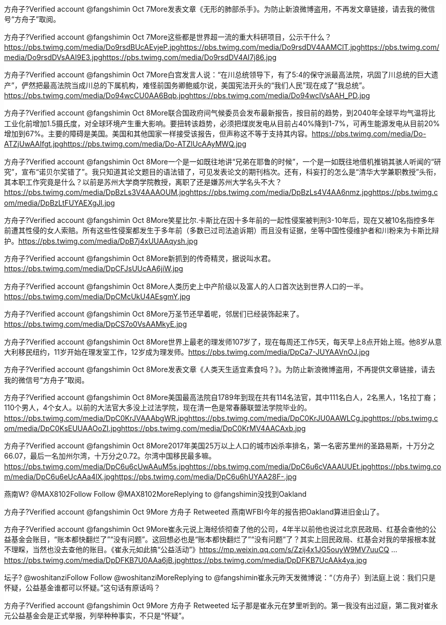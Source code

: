 方舟子?Verified account @fangshimin Oct 7More发表文章《无形的肺部杀手》。为防止新浪微博盗用，不再发文章链接，请去我的微信号“方舟子”取阅。

方舟子?Verified account @fangshimin Oct 7More这些都是世界超一流的重大科研项目，公示干什么？https://pbs.twimg.com/media/Do9rsdBUcAEvjeP.jpghttps://pbs.twimg.com/media/Do9rsdDV4AAMClT.jpghttps://pbs.twimg.com/media/Do9rsdDVsAAI9E3.jpghttps://pbs.twimg.com/media/Do9rsdDV4AI7j86.jpg

方舟子?Verified account @fangshimin Oct 7More白宫发言人说：“在川总统领导下，有了5:4的保守派最高法院，巩固了川总统的巨大遗产”，俨然把最高法院当成川总的下属机构，难怪前国务卿鲍威尔说，美国宪法开头的“我们人民”现在成了“我总统”。https://pbs.twimg.com/media/Do94wcCU0AA6Bqb.jpghttps://pbs.twimg.com/media/Do94wcIVsAAH_PD.jpg

方舟子?Verified account @fangshimin Oct 8More联合国政府间气候委员会发布最新报告，按目前的趋势，到2040年全球平均气温将比工业化前增加1.5摄氏度，对全球环境产生重大影响。要扭转该趋势，必须把煤炭发电从目前占40%降到1-7%，可再生能源发电从目前20%增加到67%。主要的障碍是美国。美国和其他国家一样接受该报告，但声称这不等于支持其内容。https://pbs.twimg.com/media/Do-ATZjUwAAIfgt.jpghttps://pbs.twimg.com/media/Do-ATZlUcAAyMWQ.jpg

方舟子?Verified account @fangshimin Oct 8More一个是一如既往地讲“兄弟在耶鲁的时候”，一个是一如既往地借机推销其骇人听闻的“研究”，宣布“诺贝尔奖错了”。我只知道其论文题目的语法错了，可见发表论文的期刊档次。还有，科妄打的怎么是“清华大学兼职教授”头衔，其本职工作究竟是什么？以前是苏州大学商学院教授，离职了还是嫌苏州大学名头不大？https://pbs.twimg.com/media/DpBzLs3V4AAAOUM.jpghttps://pbs.twimg.com/media/DpBzLs4V4AA6nmz.jpghttps://pbs.twimg.com/media/DpBzLtFUYAEXgJl.jpg

方舟子?Verified account @fangshimin Oct 8More笑星比尔.卡斯比在因十多年前的一起性侵案被判刑3-10年后，现在又被10名指控多年前遭其性侵的女人索赔。所有这些性侵案都发生于多年前（多数已过司法追诉期）而且没有证据，坐等中国性侵维护者和川粉来为卡斯比辩护。https://pbs.twimg.com/media/DpB7j4xUUAAqysh.jpg

方舟子?Verified account @fangshimin Oct 8More新抓到的传奇精灵，据说叫水君。https://pbs.twimg.com/media/DpCFJsUUcAA6jiW.jpg

方舟子?Verified account @fangshimin Oct 8More人类历史上中产阶级以及富人的人口首次达到世界人口的一半。https://pbs.twimg.com/media/DpCMcUkU4AEsgmY.jpg

方舟子?Verified account @fangshimin Oct 8More万圣节还早着呢，邻居们已经装饰起来了。https://pbs.twimg.com/media/DpCS7o0VsAAMkyE.jpg

方舟子?Verified account @fangshimin Oct 8More世界上最老的理发师107岁了，现在每周还工作5天，每天早上8点开始上班。他8岁从意大利移民纽约，11岁开始在理发室工作，12岁成为理发师。https://pbs.twimg.com/media/DpCa7-JUYAAVnOJ.jpg

方舟子?Verified account @fangshimin Oct 8More发表文章《人类天生适宜素食吗？》。为防止新浪微博盗用，不再提供文章链接，请去我的微信号“方舟子”取阅。

方舟子?Verified account @fangshimin Oct 8More美国最高法院自1789年到现在共有114名法官，其中111名白人，2名黑人，1名拉丁裔；110个男人，4个女人。以前的大法官大多没上过法学院，现在清一色是常春藤联盟法学院毕业的。https://pbs.twimg.com/media/DpC0KrJVAAAbgWR.jpghttps://pbs.twimg.com/media/DpC0KrJU0AAWLCg.jpghttps://pbs.twimg.com/media/DpC0KsEUUAAOoZI.jpghttps://pbs.twimg.com/media/DpC0KrMV4AACAxb.jpg

方舟子?Verified account @fangshimin Oct 8More2017年美国25万以上人口的城市凶杀率排名，第一名密苏里州的圣路易斯，十万分之66.07，最后一名加州尔湾，十万分之0.72。尔湾中国移民最多嘛。https://pbs.twimg.com/media/DpC6u6cUwAAuM5s.jpghttps://pbs.twimg.com/media/DpC6u6cVAAAUUEt.jpghttps://pbs.twimg.com/media/DpC6u6eUcAAa4lX.jpghttps://pbs.twimg.com/media/DpC6u6hUYAA28F-.jpg

燕南W? @MAX8102Follow Follow @MAX8102MoreReplying to @fangshimin没找到Oakland

方舟子?Verified account @fangshimin Oct 9More 方舟子 Retweeted 燕南WFBI今年的报告把Oakland算进旧金山了。

方舟子?Verified account @fangshimin Oct 9More崔永元说上海经侦彻查了他的公司，4年半以前他也说过北京民政局、红基会查他的公益基金会账目，“账本都快翻烂了”“没有问题”。这回想必也是“账本都快翻烂了”“没有问题”了？其实上回民政局、红基会对我的举报根本就不理睬，当然也没去查他的账目。《崔永元如此搞“公益活动”》https://mp.weixin.qq.com/s/Zzij4x1JG5ouyW9MV7uuCQ …https://pbs.twimg.com/media/DpDFKB7U0AAa6jB.jpghttps://pbs.twimg.com/media/DpDFKB7UcAAk4ya.jpg

坛子? @woshitanziFollow Follow @woshitanziMoreReplying to @fangshimin崔永元昨天发微博说：“（方舟子）到法庭上说：我们只是怀疑，公益基金谁都可以怀疑。”这句话有原话吗？

方舟子?Verified account @fangshimin Oct 9More 方舟子 Retweeted 坛子那是崔永元在梦里听到的。第一我没有出过庭，第二我对崔永元公益基金会是正式举报，列举种种事实，不只是“怀疑”。
